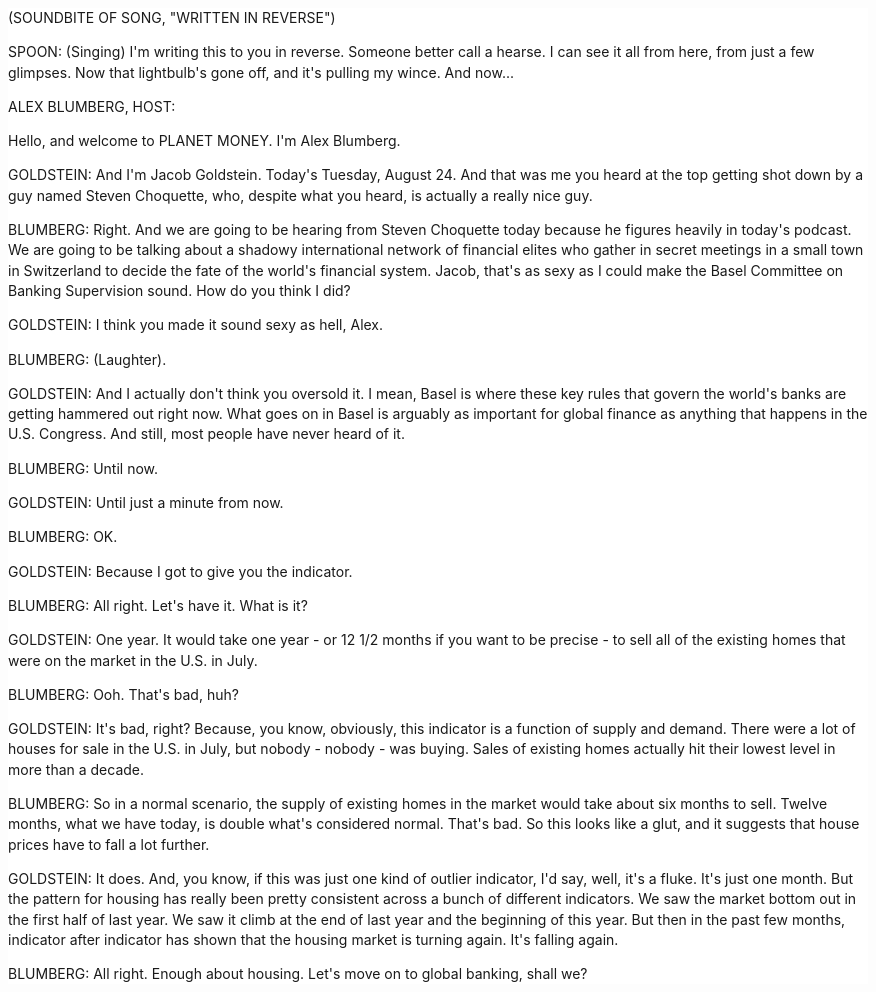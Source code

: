 (SOUNDBITE OF SONG, "WRITTEN IN REVERSE")

SPOON: (Singing) I'm writing this to you in reverse. Someone better call a hearse. I can see it all from here, from just a few glimpses. Now that lightbulb's gone off, and it's pulling my wince. And now...

ALEX BLUMBERG, HOST:

Hello, and welcome to PLANET MONEY. I'm Alex Blumberg.

GOLDSTEIN: And I'm Jacob Goldstein. Today's Tuesday, August 24. And that was me you heard at the top getting shot down by a guy named Steven Choquette, who, despite what you heard, is actually a really nice guy.

BLUMBERG: Right. And we are going to be hearing from Steven Choquette today because he figures heavily in today's podcast. We are going to be talking about a shadowy international network of financial elites who gather in secret meetings in a small town in Switzerland to decide the fate of the world's financial system. Jacob, that's as sexy as I could make the Basel Committee on Banking Supervision sound. How do you think I did?

GOLDSTEIN: I think you made it sound sexy as hell, Alex.

BLUMBERG: (Laughter).

GOLDSTEIN: And I actually don't think you oversold it. I mean, Basel is where these key rules that govern the world's banks are getting hammered out right now. What goes on in Basel is arguably as important for global finance as anything that happens in the U.S. Congress. And still, most people have never heard of it.

BLUMBERG: Until now.

GOLDSTEIN: Until just a minute from now.

BLUMBERG: OK.

GOLDSTEIN: Because I got to give you the indicator.

BLUMBERG: All right. Let's have it. What is it?

GOLDSTEIN: One year. It would take one year - or 12 1/2 months if you want to be precise - to sell all of the existing homes that were on the market in the U.S. in July.

BLUMBERG: Ooh. That's bad, huh?

GOLDSTEIN: It's bad, right? Because, you know, obviously, this indicator is a function of supply and demand. There were a lot of houses for sale in the U.S. in July, but nobody - nobody - was buying. Sales of existing homes actually hit their lowest level in more than a decade.

BLUMBERG: So in a normal scenario, the supply of existing homes in the market would take about six months to sell. Twelve months, what we have today, is double what's considered normal. That's bad. So this looks like a glut, and it suggests that house prices have to fall a lot further.

GOLDSTEIN: It does. And, you know, if this was just one kind of outlier indicator, I'd say, well, it's a fluke. It's just one month. But the pattern for housing has really been pretty consistent across a bunch of different indicators. We saw the market bottom out in the first half of last year. We saw it climb at the end of last year and the beginning of this year. But then in the past few months, indicator after indicator has shown that the housing market is turning again. It's falling again.

BLUMBERG: All right. Enough about housing. Let's move on to global banking, shall we?
